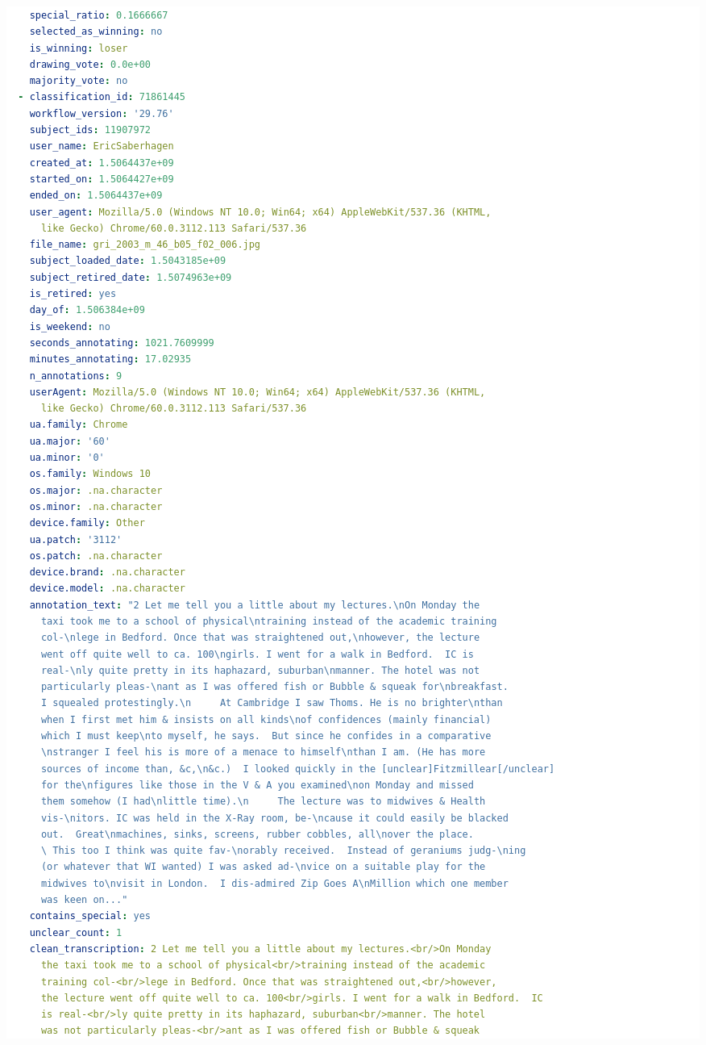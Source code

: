 ```yaml
    special_ratio: 0.1666667
    selected_as_winning: no
    is_winning: loser
    drawing_vote: 0.0e+00
    majority_vote: no
  - classification_id: 71861445
    workflow_version: '29.76'
    subject_ids: 11907972
    user_name: EricSaberhagen
    created_at: 1.5064437e+09
    started_on: 1.5064427e+09
    ended_on: 1.5064437e+09
    user_agent: Mozilla/5.0 (Windows NT 10.0; Win64; x64) AppleWebKit/537.36 (KHTML,
      like Gecko) Chrome/60.0.3112.113 Safari/537.36
    file_name: gri_2003_m_46_b05_f02_006.jpg
    subject_loaded_date: 1.5043185e+09
    subject_retired_date: 1.5074963e+09
    is_retired: yes
    day_of: 1.506384e+09
    is_weekend: no
    seconds_annotating: 1021.7609999
    minutes_annotating: 17.02935
    n_annotations: 9
    userAgent: Mozilla/5.0 (Windows NT 10.0; Win64; x64) AppleWebKit/537.36 (KHTML,
      like Gecko) Chrome/60.0.3112.113 Safari/537.36
    ua.family: Chrome
    ua.major: '60'
    ua.minor: '0'
    os.family: Windows 10
    os.major: .na.character
    os.minor: .na.character
    device.family: Other
    ua.patch: '3112'
    os.patch: .na.character
    device.brand: .na.character
    device.model: .na.character
    annotation_text: "2 Let me tell you a little about my lectures.\nOn Monday the
      taxi took me to a school of physical\ntraining instead of the academic training
      col-\nlege in Bedford. Once that was straightened out,\nhowever, the lecture
      went off quite well to ca. 100\ngirls. I went for a walk in Bedford.  IC is
      real-\nly quite pretty in its haphazard, suburban\nmanner. The hotel was not
      particularly pleas-\nant as I was offered fish or Bubble & squeak for\nbreakfast.
      I squealed protestingly.\n     At Cambridge I saw Thoms. He is no brighter\nthan
      when I first met him & insists on all kinds\nof confidences (mainly financial)
      which I must keep\nto myself, he says.  But since he confides in a comparative
      \nstranger I feel his is more of a menace to himself\nthan I am. (He has more
      sources of income than, &c,\n&c.)  I looked quickly in the [unclear]Fitzmillear[/unclear]
      for the\nfigures like those in the V & A you examined\non Monday and missed
      them somehow (I had\nlittle time).\n     The lecture was to midwives & Health
      vis-\nitors. IC was held in the X-Ray room, be-\ncause it could easily be blacked
      out.  Great\nmachines, sinks, screens, rubber cobbles, all\nover the place.
      \ This too I think was quite fav-\norably received.  Instead of geraniums judg-\ning
      (or whatever that WI wanted) I was asked ad-\nvice on a suitable play for the
      midwives to\nvisit in London.  I dis-admired Zip Goes A\nMillion which one member
      was keen on..."
    contains_special: yes
    unclear_count: 1
    clean_transcription: 2 Let me tell you a little about my lectures.<br/>On Monday
      the taxi took me to a school of physical<br/>training instead of the academic
      training col-<br/>lege in Bedford. Once that was straightened out,<br/>however,
      the lecture went off quite well to ca. 100<br/>girls. I went for a walk in Bedford.  IC
      is real-<br/>ly quite pretty in its haphazard, suburban<br/>manner. The hotel
      was not particularly pleas-<br/>ant as I was offered fish or Bubble & squeak
```